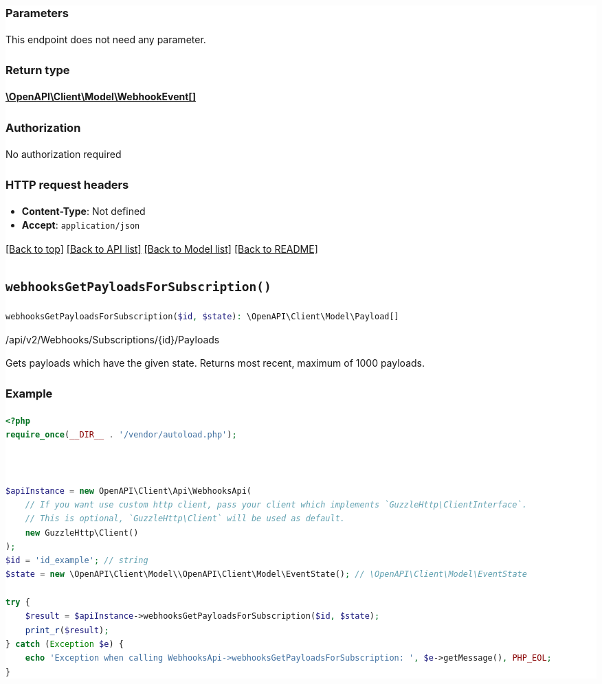 ### Parameters

This endpoint does not need any parameter.

### Return type

[**\OpenAPI\Client\Model\WebhookEvent[]**](../Model/WebhookEvent.md)

### Authorization

No authorization required

### HTTP request headers

- **Content-Type**: Not defined
- **Accept**: `application/json`

[[Back to top]](#) [[Back to API list]](../../README.md#endpoints)
[[Back to Model list]](../../README.md#models)
[[Back to README]](../../README.md)

## `webhooksGetPayloadsForSubscription()`

```php
webhooksGetPayloadsForSubscription($id, $state): \OpenAPI\Client\Model\Payload[]
```

/api/v2/Webhooks/Subscriptions/{id}/Payloads

Gets payloads which have the given state. Returns most recent, maximum of 1000 payloads.

### Example

```php
<?php
require_once(__DIR__ . '/vendor/autoload.php');



$apiInstance = new OpenAPI\Client\Api\WebhooksApi(
    // If you want use custom http client, pass your client which implements `GuzzleHttp\ClientInterface`.
    // This is optional, `GuzzleHttp\Client` will be used as default.
    new GuzzleHttp\Client()
);
$id = 'id_example'; // string
$state = new \OpenAPI\Client\Model\\OpenAPI\Client\Model\EventState(); // \OpenAPI\Client\Model\EventState

try {
    $result = $apiInstance->webhooksGetPayloadsForSubscription($id, $state);
    print_r($result);
} catch (Exception $e) {
    echo 'Exception when calling WebhooksApi->webhooksGetPayloadsForSubscription: ', $e->getMessage(), PHP_EOL;
}
```

